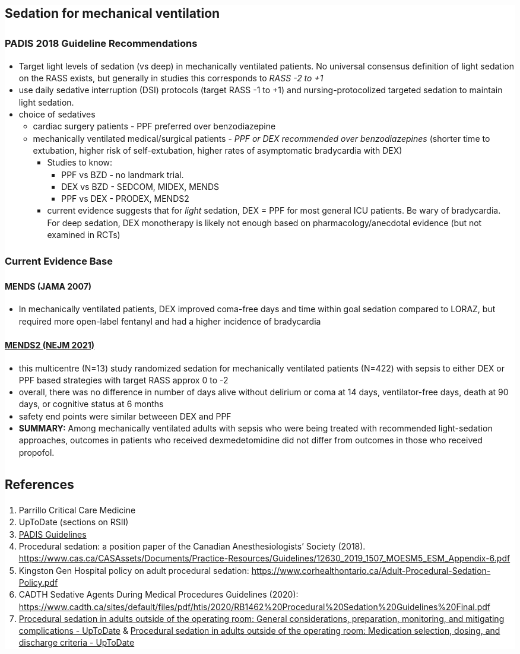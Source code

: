 ## Sedation for mechanical ventilation
### PADIS 2018 Guideline Recommendations
- Target light levels of sedation (vs deep) in mechanically ventilated patients. No universal consensus definition of light sedation on the RASS exists, but generally in studies this corresponds to *RASS -2 to +1*
- use daily sedative interruption (DSI) protocols (target RASS -1 to +1) and nursing-protocolized targeted sedation to maintain light sedation.
- choice of sedatives
	- cardiac surgery patients - PPF preferred over benzodiazepine
	- mechanically ventilated medical/surgical patients - *PPF or DEX recommended over benzodiazepines* (shorter time to extubation, higher risk of self-extubation, higher rates of asymptomatic bradycardia with DEX)
		- Studies to know:
			- PPF vs BZD - no landmark trial.
			- DEX vs BZD - SEDCOM, MIDEX, MENDS
			- PPF vs DEX - PRODEX, MENDS2
		- current evidence suggests that for *light* sedation, DEX = PPF for most general ICU patients. Be wary of bradycardia. For deep sedation, DEX monotherapy is likely not enough based on pharmacology/anecdotal evidence (but not examined in RCTs)

### Current Evidence Base
#### MENDS (JAMA 2007)
- In mechanically ventilated patients, DEX improved coma-free days and time within goal sedation compared to LORAZ, but required more open-label fentanyl and had a higher incidence of bradycardia

#### [MENDS2 (NEJM 2021)](https://www.nejm.org/doi/10.1056/NEJMoa2024922)
- this multicentre (N=13) study randomized sedation for mechanically ventilated patients (N=422) with sepsis to either DEX or PPF based strategies with target RASS approx 0 to -2
- overall, there was no difference in number of days alive without delirium or coma at 14 days, ventilator-free days, death at 90 days, or cognitive status at 6 months
- safety end points were similar betweeen DEX and PPF
- **SUMMARY:** Among mechanically ventilated adults with sepsis who were being treated with recommended light-sedation approaches, outcomes in patients who received dexmedetomidine did not differ from outcomes in those who received propofol.

## References
1. Parrillo Critical Care Medicine
2. UpToDate (sections on RSII)
3. [PADIS Guidelines](../Best%20Practices/PADIS%20Guidelines.md)
4. Procedural sedation: a position paper of the Canadian Anesthesiologists’ Society (2018). https://www.cas.ca/CASAssets/Documents/Practice-Resources/Guidelines/12630_2019_1507_MOESM5_ESM_Appendix-6.pdf
5. Kingston Gen Hospital policy on adult procedural sedation: https://www.corhealthontario.ca/Adult-Procedural-Sedation-Policy.pdf
6. CADTH Sedative Agents During Medical Procedures Guidelines (2020): https://www.cadth.ca/sites/default/files/pdf/htis/2020/RB1462%20Procedural%20Sedation%20Guidelines%20Final.pdf
7. [Procedural sedation in adults outside of the operating room: General considerations, preparation, monitoring, and mitigating complications - UpToDate](https://www.uptodate.com/contents/procedural-sedation-in-adults-outside-of-the-operating-room-general-considerations-preparation-monitoring-and-mitigating-complications) & [Procedural sedation in adults outside of the operating room: Medication selection, dosing, and discharge criteria - UpToDate](https://www.uptodate.com/contents/procedural-sedation-in-adults-outside-of-the-operating-room-medication-selection-dosing-and-discharge-criteria?topicRef=264&source=see_link)